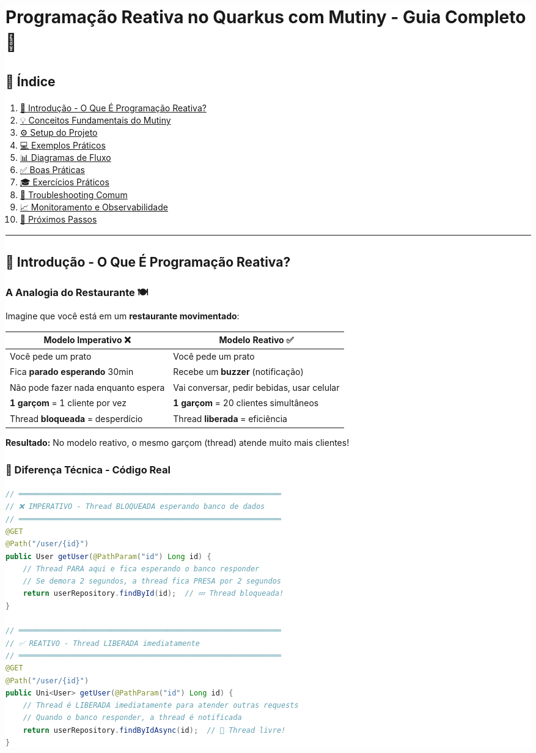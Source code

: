 # Programação Reativa no Quarkus com Mutiny - Guia Completo 🌊

## 📑 Índice

1. [🎯 Introdução - O Que É Programação Reativa?](#-introdução---o-que-é-programação-reativa)
2. [💡 Conceitos Fundamentais do Mutiny](#-conceitos-fundamentais-do-mutiny)
3. [⚙️ Setup do Projeto](#️-setup-do-projeto)
4. [💻 Exemplos Práticos](#-exemplos-práticos)
5. [📊 Diagramas de Fluxo](#-diagramas-de-fluxo)
6. [✅ Boas Práticas](#-boas-práticas)
7. [🎓 Exercícios Práticos](#-exercícios-práticos)
8. [🔧 Troubleshooting Comum](#-troubleshooting-comum)
9. [📈 Monitoramento e Observabilidade](#-monitoramento-e-observabilidade)
10. [🚀 Próximos Passos](#-próximos-passos)

---

## 🎯 Introdução - O Que É Programação Reativa?

### A Analogia do Restaurante 🍽️

Imagine que você está em um **restaurante movimentado**:

| **Modelo Imperativo** ❌ | **Modelo Reativo** ✅ |
|--------------------------|----------------------|
| Você pede um prato | Você pede um prato |
| Fica **parado esperando** 30min | Recebe um **buzzer** (notificação) |
| Não pode fazer nada enquanto espera | Vai conversar, pedir bebidas, usar celular |
| **1 garçom** = 1 cliente por vez | **1 garçom** = 20 clientes simultâneos |
| Thread **bloqueada** = desperdício | Thread **liberada** = eficiência |

**Resultado:** No modelo reativo, o mesmo garçom (thread) atende muito mais clientes!

### 🔄 Diferença Técnica - Código Real

```java
// ════════════════════════════════════════════════════════════
// ❌ IMPERATIVO - Thread BLOQUEADA esperando banco de dados
// ════════════════════════════════════════════════════════════
@GET
@Path("/user/{id}")
public User getUser(@PathParam("id") Long id) {
    // Thread PARA aqui e fica esperando o banco responder
    // Se demora 2 segundos, a thread fica PRESA por 2 segundos
    return userRepository.findById(id);  // 💤 Thread bloqueada!
}

// ════════════════════════════════════════════════════════════
// ✅ REATIVO - Thread LIBERADA imediatamente
// ════════════════════════════════════════════════════════════
@GET
@Path("/user/{id}")
public Uni<User> getUser(@PathParam("id") Long id) {
    // Thread é LIBERADA imediatamente para atender outras requests
    // Quando o banco responder, a thread é notificada
    return userRepository.findByIdAsync(id);  // 🚀 Thread livre!
}
```
